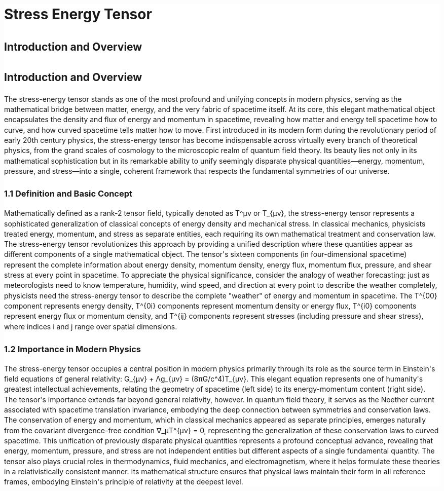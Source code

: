 
# Stress Energy Tensor

## Introduction and Overview

## Introduction and Overview

The stress-energy tensor stands as one of the most profound and unifying concepts in modern physics, serving as the mathematical bridge between matter, energy, and the very fabric of spacetime itself. At its core, this elegant mathematical object encapsulates the density and flux of energy and momentum in spacetime, revealing how matter and energy tell spacetime how to curve, and how curved spacetime tells matter how to move. First introduced in its modern form during the revolutionary period of early 20th century physics, the stress-energy tensor has become indispensable across virtually every branch of theoretical physics, from the grand scales of cosmology to the microscopic realm of quantum field theory. Its beauty lies not only in its mathematical sophistication but in its remarkable ability to unify seemingly disparate physical quantities—energy, momentum, pressure, and stress—into a single, coherent framework that respects the fundamental symmetries of our universe.

### 1.1 Definition and Basic Concept

Mathematically defined as a rank-2 tensor field, typically denoted as T^μν or T_{μν}, the stress-energy tensor represents a sophisticated generalization of classical concepts of energy density and mechanical stress. In classical mechanics, physicists treated energy, momentum, and stress as separate entities, each requiring its own mathematical treatment and conservation law. The stress-energy tensor revolutionizes this approach by providing a unified description where these quantities appear as different components of a single mathematical object. The tensor's sixteen components (in four-dimensional spacetime) represent the complete information about energy density, momentum density, energy flux, momentum flux, pressure, and shear stress at every point in spacetime. To appreciate the physical significance, consider the analogy of weather forecasting: just as meteorologists need to know temperature, humidity, wind speed, and direction at every point to describe the weather completely, physicists need the stress-energy tensor to describe the complete "weather" of energy and momentum in spacetime. The T^{00} component represents energy density, T^{0i} components represent momentum density or energy flux, T^{i0} components represent energy flux or momentum density, and T^{ij} components represent stresses (including pressure and shear stress), where indices i and j range over spatial dimensions.

### 1.2 Importance in Modern Physics

The stress-energy tensor occupies a central position in modern physics primarily through its role as the source term in Einstein's field equations of general relativity: G_{μν} + Λg_{μν} = (8πG/c^4)T_{μν}. This elegant equation represents one of humanity's greatest intellectual achievements, relating the geometry of spacetime (left side) to its energy-momentum content (right side). The tensor's importance extends far beyond general relativity, however. In quantum field theory, it serves as the Noether current associated with spacetime translation invariance, embodying the deep connection between symmetries and conservation laws. The conservation of energy and momentum, which in classical mechanics appeared as separate principles, emerges naturally from the covariant divergence-free condition ∇_μT^{μν} = 0, representing the generalization of these conservation laws to curved spacetime. This unification of previously disparate physical quantities represents a profound conceptual advance, revealing that energy, momentum, pressure, and stress are not independent entities but different aspects of a single fundamental quantity. The tensor also plays crucial roles in thermodynamics, fluid mechanics, and electromagnetism, where it helps formulate these theories in a relativistically consistent manner. Its mathematical structure ensures that physical laws maintain their form in all reference frames, embodying Einstein's principle of relativity at the deepest level.
